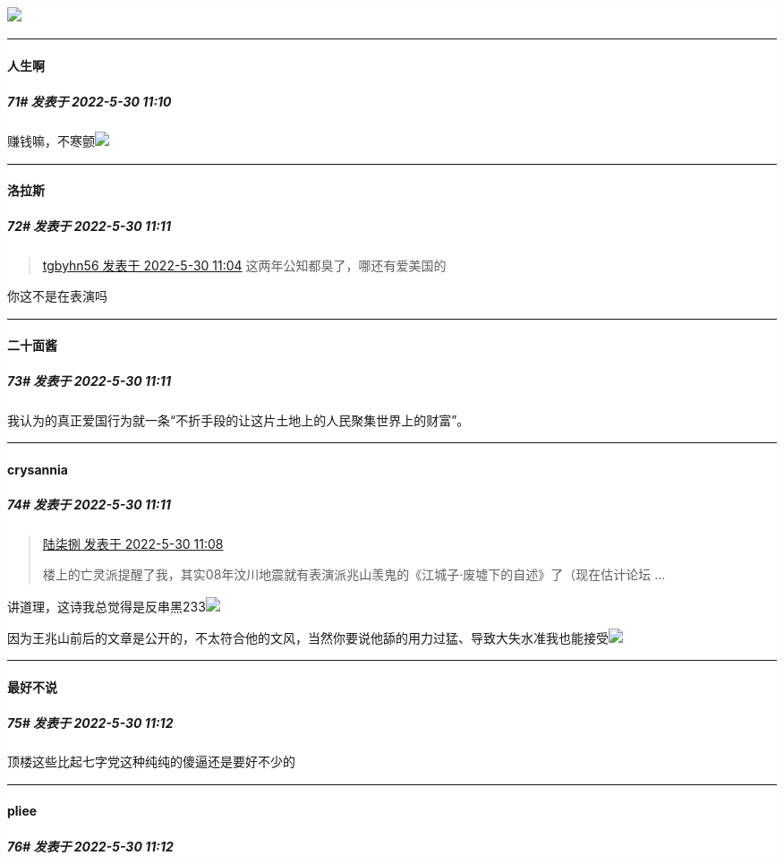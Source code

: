 <img src="https://static.saraba1st.com/image/smiley/face2017/049.png" referrerpolicy="no-referrer">

*****

####  人生啊  
##### 71#       发表于 2022-5-30 11:10

赚钱嘛，不寒颤<img src="https://static.saraba1st.com/image/smiley/face2017/037.png" referrerpolicy="no-referrer">

*****

####  洛拉斯  
##### 72#       发表于 2022-5-30 11:11

<blockquote><a href="httphttps://bbs.saraba1st.com/2b/forum.php?mod=redirect&amp;goto=findpost&amp;pid=56051117&amp;ptid=2072201" target="_blank">tgbyhn56 发表于 2022-5-30 11:04</a>
这两年公知都臭了，哪还有爱美国的</blockquote>
你这不是在表演吗

*****

####  二十面酱  
##### 73#       发表于 2022-5-30 11:11

我认为的真正爱国行为就一条“不折手段的让这片土地上的人民聚集世界上的财富”。



*****

####  crysannia  
##### 74#       发表于 2022-5-30 11:11

<blockquote><a href="httphttps://bbs.saraba1st.com/2b/forum.php?mod=redirect&amp;goto=findpost&amp;pid=56051173&amp;ptid=2072201" target="_blank">陆柒捌 发表于 2022-5-30 11:08</a>

楼上的亡灵派提醒了我，其实08年汶川地震就有表演派兆山羡鬼的《江城子·废墟下的自述》了（现在估计论坛 ...</blockquote>
讲道理，这诗我总觉得是反串黑233<img src="https://static.saraba1st.com/image/smiley/face2017/067.png" referrerpolicy="no-referrer">

因为王兆山前后的文章是公开的，不太符合他的文风，当然你要说他舔的用力过猛、导致大失水准我也能接受<img src="https://static.saraba1st.com/image/smiley/face2017/067.png" referrerpolicy="no-referrer">

*****

####  最好不说  
##### 75#       发表于 2022-5-30 11:12

顶楼这些比起七字党这种纯纯的傻逼还是要好不少的

*****

####  pliee  
##### 76#       发表于 2022-5-30 11:12
